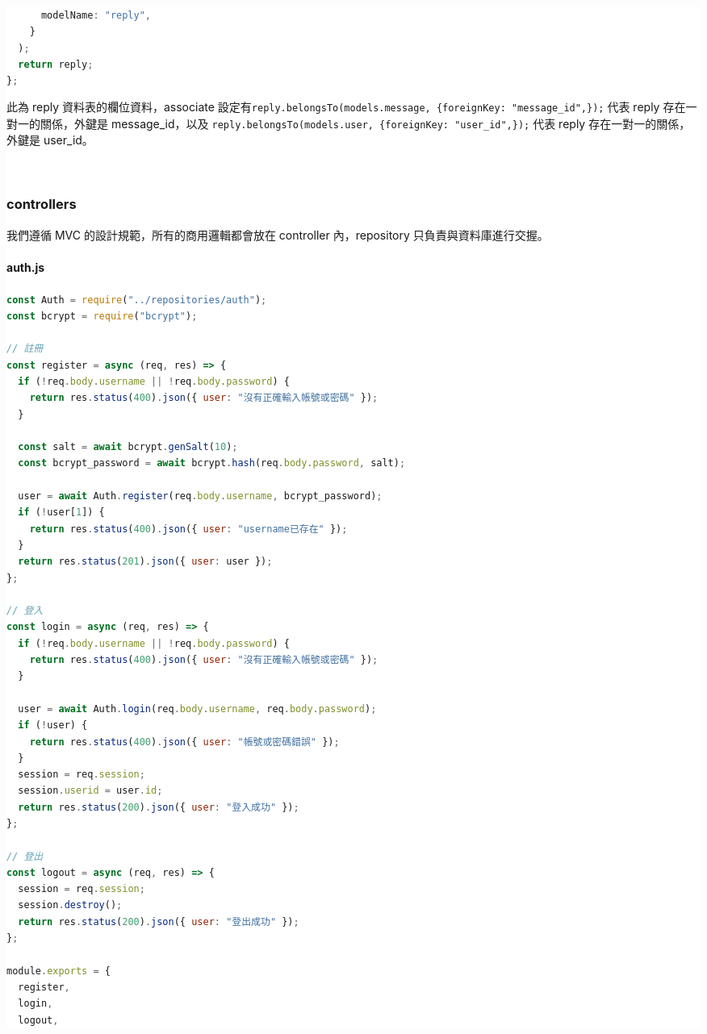 ```js
      modelName: "reply",
    }
  );
  return reply;
};
```
此為 reply 資料表的欄位資料，associate 設定有`reply.belongsTo(models.message, {foreignKey: "message_id",});` 代表 reply 存在一對一的關係，外鍵是 message_id，以及 `reply.belongsTo(models.user, {foreignKey: "user_id",});` 代表 reply 存在一對一的關係，外鍵是 user_id。

<br>

### controllers

我們遵循 MVC 的設計規範，所有的商用邏輯都會放在 controller 內，repository 只負責與資料庫進行交握。

#### auth.js

```js
const Auth = require("../repositories/auth");
const bcrypt = require("bcrypt");

// 註冊
const register = async (req, res) => {
  if (!req.body.username || !req.body.password) {
    return res.status(400).json({ user: "沒有正確輸入帳號或密碼" });
  }

  const salt = await bcrypt.genSalt(10);
  const bcrypt_password = await bcrypt.hash(req.body.password, salt);

  user = await Auth.register(req.body.username, bcrypt_password);
  if (!user[1]) {
    return res.status(400).json({ user: "username已存在" });
  }
  return res.status(201).json({ user: user });
};

// 登入
const login = async (req, res) => {
  if (!req.body.username || !req.body.password) {
    return res.status(400).json({ user: "沒有正確輸入帳號或密碼" });
  }

  user = await Auth.login(req.body.username, req.body.password);
  if (!user) {
    return res.status(400).json({ user: "帳號或密碼錯誤" });
  }
  session = req.session;
  session.userid = user.id;
  return res.status(200).json({ user: "登入成功" });
};

// 登出
const logout = async (req, res) => {
  session = req.session;
  session.destroy();
  return res.status(200).json({ user: "登出成功" });
};

module.exports = {
  register,
  login,
  logout,
```